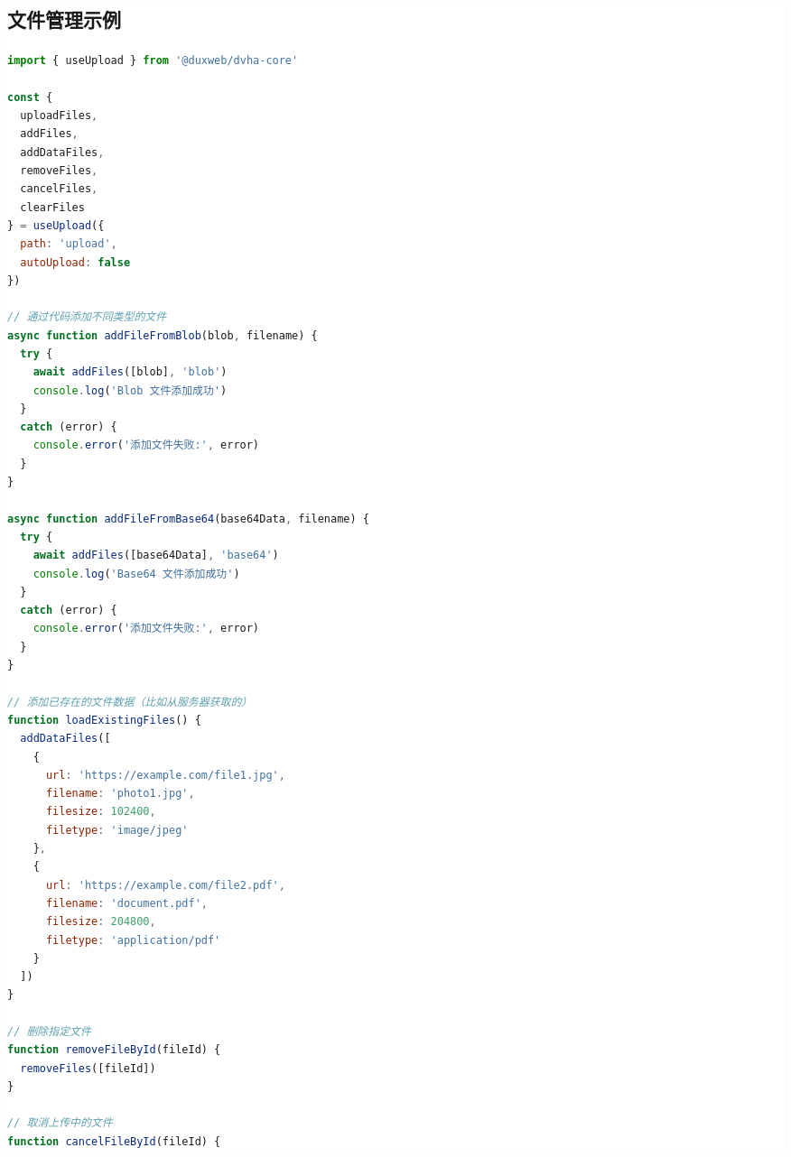 ## 文件管理示例

```js
import { useUpload } from '@duxweb/dvha-core'

const {
  uploadFiles,
  addFiles,
  addDataFiles,
  removeFiles,
  cancelFiles,
  clearFiles
} = useUpload({
  path: 'upload',
  autoUpload: false
})

// 通过代码添加不同类型的文件
async function addFileFromBlob(blob, filename) {
  try {
    await addFiles([blob], 'blob')
    console.log('Blob 文件添加成功')
  }
  catch (error) {
    console.error('添加文件失败:', error)
  }
}

async function addFileFromBase64(base64Data, filename) {
  try {
    await addFiles([base64Data], 'base64')
    console.log('Base64 文件添加成功')
  }
  catch (error) {
    console.error('添加文件失败:', error)
  }
}

// 添加已存在的文件数据（比如从服务器获取的）
function loadExistingFiles() {
  addDataFiles([
    {
      url: 'https://example.com/file1.jpg',
      filename: 'photo1.jpg',
      filesize: 102400,
      filetype: 'image/jpeg'
    },
    {
      url: 'https://example.com/file2.pdf',
      filename: 'document.pdf',
      filesize: 204800,
      filetype: 'application/pdf'
    }
  ])
}

// 删除指定文件
function removeFileById(fileId) {
  removeFiles([fileId])
}

// 取消上传中的文件
function cancelFileById(fileId) {
```